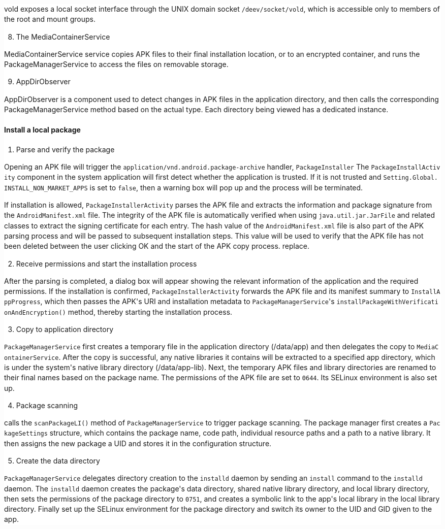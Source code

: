 vold exposes a local socket interface through the UNIX domain socket `/deev/socket/vold`, which is accessible only to members of the root and mount groups. 

8. The MediaContainerService

MediaContainerService service copies APK files to their final installation location, or to an encrypted container, and runs the PackageManagerService to access the files on removable storage. 

9. AppDirObserver

AppDirObserver is a component used to detect changes in APK files in the application directory, and then calls the corresponding PackageManagerService method based on the actual type. Each directory being viewed has a dedicated instance. 

#### Install a local package

1. Parse and verify the package

Opening an APK file will trigger the `application/vnd.android.package-archive` handler, `PackageInstaller` The `PackageInstallActivity` component in the system application will first detect whether the application is trusted. If it is not trusted and `Setting.Global.INSTALL_NON_MARKET_APPS` is set to `false`, then a warning box will pop up and the process will be terminated. 

 If installation is allowed, `PackageInstallerActivity` parses the APK file and extracts the information and package signature from the `AndroidManifest.xml` file. The integrity of the APK file is automatically verified when using `java.util.jar.JarFile` and related classes to extract the signing certificate for each entry. The hash value of the `AndroidManifest.xml` file is also part of the APK parsing process and will be passed to subsequent installation steps. This value will be used to verify that the APK file has not been deleted between the user clicking OK and the start of the APK copy process. replace. 

2. Receive permissions and start the installation process

After the parsing is completed, a dialog box will appear showing the relevant information of the application and the required permissions. If the installation is confirmed, `PackageInstallerActivity` forwards the APK file and its manifest summary to `InstallAppProgress`, which then passes the APK's URI and installation metadata to `PackageManagerService`'s `installPackageWithVerificationAndEncryption()` method, thereby starting the installation process. 

3. Copy to application directory 

`PackageManagerService` first creates a temporary file in the application directory (/data/app) and then delegates the copy to `MediaContainerService`. After the copy is successful, any native libraries it contains will be extracted to a specified app directory, which is under the system's native library directory (/data/app-lib). Next, the temporary APK files and library directories are renamed to their final names based on the package name. The permissions of the APK file are set to `0644`. Its SELinux environment is also set up. 

4. Package scanning

 calls the `scanPackageLI()` method of `PackageManagerService` to trigger package scanning. The package manager first creates a `PackageSettings` structure, which contains the package name, code path, individual resource paths and a path to a native library. It then assigns the new package a UID and stores it in the configuration structure. 

5. Create the data directory

`PackageManagerService` delegates directory creation to the `installd` daemon by sending an `install` command to the `installd` daemon. The `installd` daemon creates the package's data directory, shared native library directory, and local library directory, then sets the permissions of the package directory to `0751`, and creates a symbolic link to the app's local library in the local library directory. Finally set up the SELinux environment for the package directory and switch its owner to the UID and GID given to the app. 
